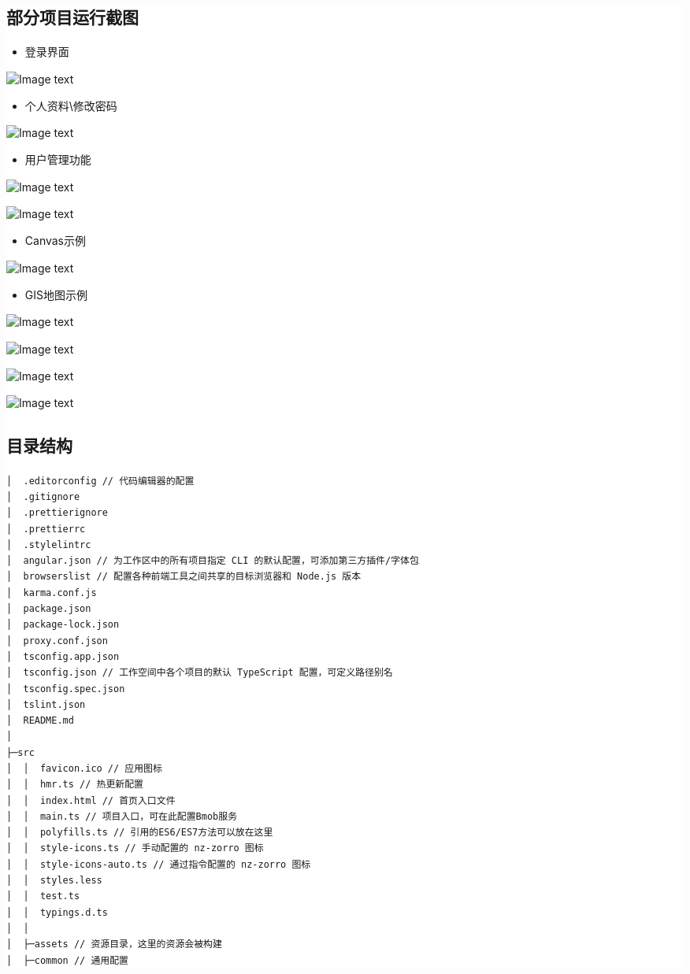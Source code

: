 ## 部分项目运行截图
* 登录界面

![Image text](static/images/screen-1.gif)

* 个人资料\修改密码

![Image text](static/images/screen-2.gif)

* 用户管理功能

![Image text](static/images/screen-3.gif)

![Image text](static/images/screen-4.gif)

* Canvas示例

![Image text](static/images/screen-5.gif)

* GIS地图示例

![Image text](static/images/screen-6.gif)

![Image text](static/images/screen-7.gif)

![Image text](static/images/screen-8.gif)

![Image text](static/images/screen-9.gif)

## 目录结构

```
│  .editorconfig // 代码编辑器的配置
│  .gitignore
│  .prettierignore
│  .prettierrc
│  .stylelintrc
│  angular.json // 为工作区中的所有项目指定 CLI 的默认配置，可添加第三方插件/字体包
│  browserslist // 配置各种前端工具之间共享的目标浏览器和 Node.js 版本
│  karma.conf.js
│  package.json
│  package-lock.json
│  proxy.conf.json
│  tsconfig.app.json
│  tsconfig.json // 工作空间中各个项目的默认 TypeScript 配置，可定义路径别名
│  tsconfig.spec.json
│  tslint.json
│  README.md
│
├─src
│  │  favicon.ico // 应用图标
│  │  hmr.ts // 热更新配置
│  │  index.html // 首页入口文件
│  │  main.ts // 项目入口，可在此配置Bmob服务
│  │  polyfills.ts // 引用的ES6/ES7方法可以放在这里
│  │  style-icons.ts // 手动配置的 nz-zorro 图标
│  │  style-icons-auto.ts // 通过指令配置的 nz-zorro 图标
│  │  styles.less
│  │  test.ts
│  │  typings.d.ts
│  │
│  ├─assets // 资源目录，这里的资源会被构建
│  ├─common // 通用配置
```